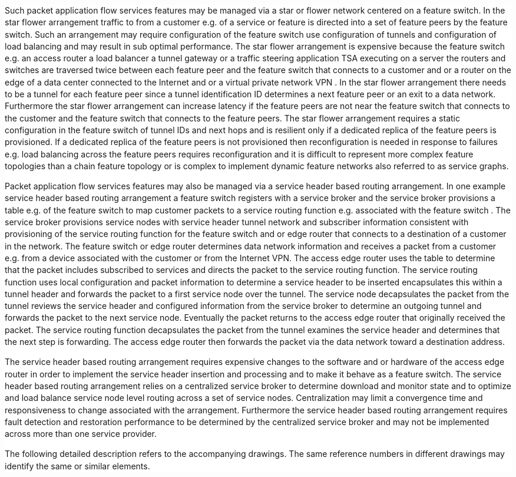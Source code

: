 Such packet application flow services features may be managed via a star or flower network centered on a feature switch. In the star flower arrangement traffic to from a customer e.g. of a service or feature is directed into a set of feature peers by the feature switch. Such an arrangement may require configuration of the feature switch use configuration of tunnels and configuration of load balancing and may result in sub optimal performance. The star flower arrangement is expensive because the feature switch e.g. an access router a load balancer a tunnel gateway or a traffic steering application TSA executing on a server the routers and switches are traversed twice between each feature peer and the feature switch that connects to a customer and or a router on the edge of a data center connected to the Internet and or a virtual private network VPN . In the star flower arrangement there needs to be a tunnel for each feature peer since a tunnel identification ID determines a next feature peer or an exit to a data network. Furthermore the star flower arrangement can increase latency if the feature peers are not near the feature switch that connects to the customer and the feature switch that connects to the feature peers. The star flower arrangement requires a static configuration in the feature switch of tunnel IDs and next hops and is resilient only if a dedicated replica of the feature peers is provisioned. If a dedicated replica of the feature peers is not provisioned then reconfiguration is needed in response to failures e.g. load balancing across the feature peers requires reconfiguration and it is difficult to represent more complex feature topologies than a chain feature topology or is complex to implement dynamic feature networks also referred to as service graphs.

Packet application flow services features may also be managed via a service header based routing arrangement. In one example service header based routing arrangement a feature switch registers with a service broker and the service broker provisions a table e.g. of the feature switch to map customer packets to a service routing function e.g. associated with the feature switch . The service broker provisions service nodes with service header tunnel network and subscriber information consistent with provisioning of the service routing function for the feature switch and or edge router that connects to a destination of a customer in the network. The feature switch or edge router determines data network information and receives a packet from a customer e.g. from a device associated with the customer or from the Internet VPN. The access edge router uses the table to determine that the packet includes subscribed to services and directs the packet to the service routing function. The service routing function uses local configuration and packet information to determine a service header to be inserted encapsulates this within a tunnel header and forwards the packet to a first service node over the tunnel. The service node decapsulates the packet from the tunnel reviews the service header and configured information from the service broker to determine an outgoing tunnel and forwards the packet to the next service node. Eventually the packet returns to the access edge router that originally received the packet. The service routing function decapsulates the packet from the tunnel examines the service header and determines that the next step is forwarding. The access edge router then forwards the packet via the data network toward a destination address.

The service header based routing arrangement requires expensive changes to the software and or hardware of the access edge router in order to implement the service header insertion and processing and to make it behave as a feature switch. The service header based routing arrangement relies on a centralized service broker to determine download and monitor state and to optimize and load balance service node level routing across a set of service nodes. Centralization may limit a convergence time and responsiveness to change associated with the arrangement. Furthermore the service header based routing arrangement requires fault detection and restoration performance to be determined by the centralized service broker and may not be implemented across more than one service provider.

The following detailed description refers to the accompanying drawings. The same reference numbers in different drawings may identify the same or similar elements.
